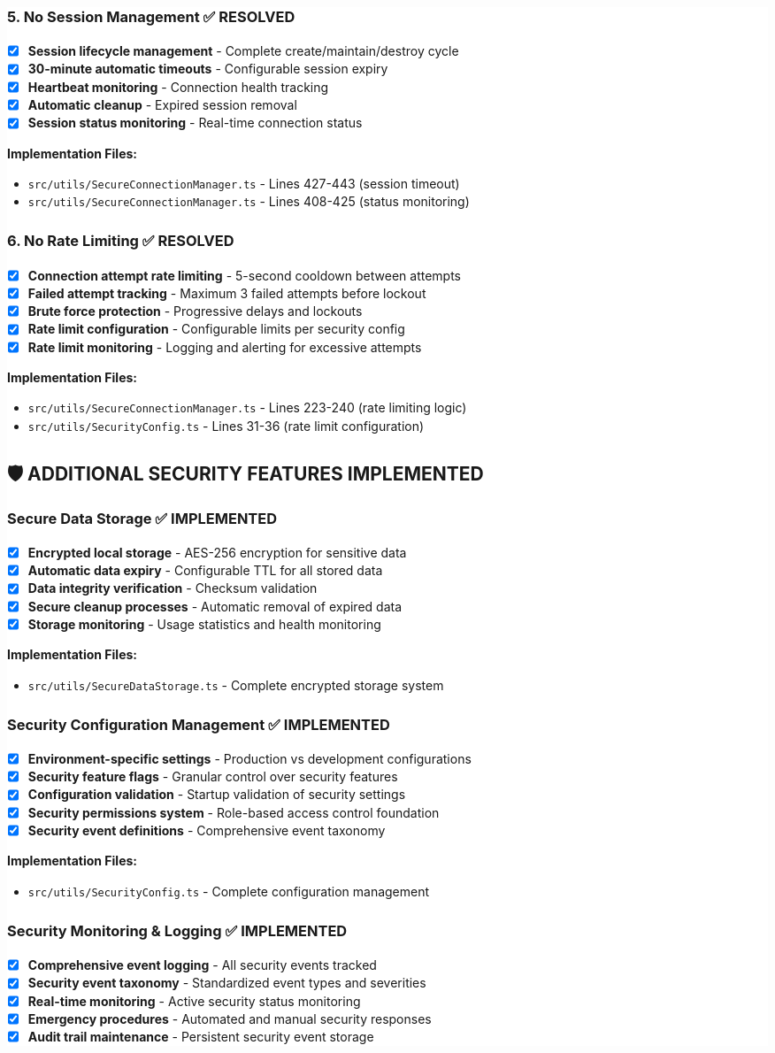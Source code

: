 ### 5. No Session Management ✅ RESOLVED
- [x] **Session lifecycle management** - Complete create/maintain/destroy cycle
- [x] **30-minute automatic timeouts** - Configurable session expiry
- [x] **Heartbeat monitoring** - Connection health tracking
- [x] **Automatic cleanup** - Expired session removal
- [x] **Session status monitoring** - Real-time connection status

**Implementation Files:**
- `src/utils/SecureConnectionManager.ts` - Lines 427-443 (session timeout)
- `src/utils/SecureConnectionManager.ts` - Lines 408-425 (status monitoring)

### 6. No Rate Limiting ✅ RESOLVED
- [x] **Connection attempt rate limiting** - 5-second cooldown between attempts
- [x] **Failed attempt tracking** - Maximum 3 failed attempts before lockout
- [x] **Brute force protection** - Progressive delays and lockouts
- [x] **Rate limit configuration** - Configurable limits per security config
- [x] **Rate limit monitoring** - Logging and alerting for excessive attempts

**Implementation Files:**
- `src/utils/SecureConnectionManager.ts` - Lines 223-240 (rate limiting logic)
- `src/utils/SecurityConfig.ts` - Lines 31-36 (rate limit configuration)

## 🛡️ ADDITIONAL SECURITY FEATURES IMPLEMENTED

### Secure Data Storage ✅ IMPLEMENTED
- [x] **Encrypted local storage** - AES-256 encryption for sensitive data
- [x] **Automatic data expiry** - Configurable TTL for all stored data
- [x] **Data integrity verification** - Checksum validation
- [x] **Secure cleanup processes** - Automatic removal of expired data
- [x] **Storage monitoring** - Usage statistics and health monitoring

**Implementation Files:**
- `src/utils/SecureDataStorage.ts` - Complete encrypted storage system

### Security Configuration Management ✅ IMPLEMENTED
- [x] **Environment-specific settings** - Production vs development configurations
- [x] **Security feature flags** - Granular control over security features
- [x] **Configuration validation** - Startup validation of security settings
- [x] **Security permissions system** - Role-based access control foundation
- [x] **Security event definitions** - Comprehensive event taxonomy

**Implementation Files:**
- `src/utils/SecurityConfig.ts` - Complete configuration management

### Security Monitoring & Logging ✅ IMPLEMENTED
- [x] **Comprehensive event logging** - All security events tracked
- [x] **Security event taxonomy** - Standardized event types and severities
- [x] **Real-time monitoring** - Active security status monitoring
- [x] **Emergency procedures** - Automated and manual security responses
- [x] **Audit trail maintenance** - Persistent security event storage
